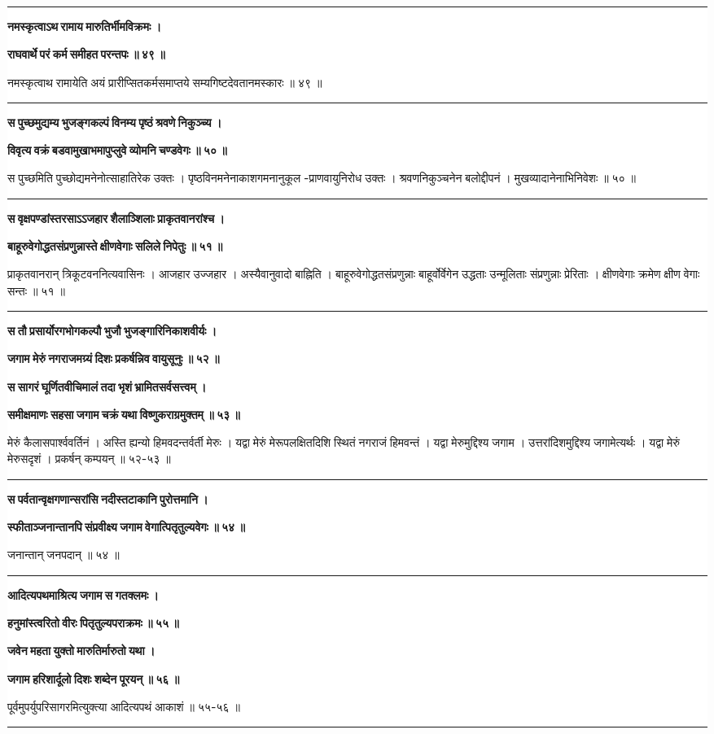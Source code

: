 ****

**नमस्कृत्वाऽथ रामाय मारुतिर्भीमविक्रमः ।**

**राघवार्थे परं कर्म समीहत परन्तपः ॥ ४९ ॥**

नमस्कृत्वाथ रामायेति अयं प्रारीप्सितकर्मसमाप्तये सम्यगिष्टदेवतानमस्कारः ॥ ४९ ॥

****

**स पुच्छमुद्यम्य भुजङ्गकल्पं विनम्य पृष्ठं श्रवणे निकुञ्च्य ।**

**विवृत्य वक्रं बडवामुखाभमापुप्लुवे व्योमनि चण्डवेगः ॥ ५० ॥**

स पुच्छमिति पुच्छोद्यमनेनोत्साहातिरेक उक्तः । पृष्ठविनमनेनाकाशगमनानुकूल -प्राणवायुनिरोध उक्तः । श्रवणनिकुञ्चनेन बलोद्दीपनं । मुखव्यादानेनाभिनिवेशः ॥ ५० ॥

****

**स वृक्षपण्डांस्तरसाऽऽजहार शैलाञ्शिलाः प्राकृतवानरांश्च ।**

**बाहूरुवेगोद्धतसंप्रणुन्नास्ते क्षीणवेगाः सलिले निपेतुः ॥ ५१ ॥**

प्राकृतवानरान् त्रिकूटवननित्यवासिनः । आजहार उज्जहार । अस्यैवानुवादो बाह्निति । बाहूरुवेगोद्धतसंप्रणुन्नाः बाहूर्वोर्वेगेन उद्धताः उन्मूलिताः संप्रणुन्नाः प्रेरिताः । क्षीणवेगाः क्रमेण क्षीण वेगाः सन्तः ॥ ५१ ॥

****

**स तौ प्रसार्योरगभोगकल्पौ भुजौ भुजङ्गारिनिकाशवीर्यः ।**

**जगाम मेरुं नगराजमग्र्यं दिशः प्रकर्षन्निव वायुसूनुः ॥ ५२ ॥**

**स सागरं घूर्णितवीचिमालं तदा भृशं भ्रामितसर्वसत्त्वम् ।**

**समीक्षमाणः सहसा जगाम चक्रं यथा विष्णुकराग्रमुक्तम् ॥ ५३ ॥**

मेरुं कैलासपार्श्ववर्तिनं । अस्ति ह्यन्यो हिमवदन्तर्वर्ती मेरुः । यद्वा मेरुं मेरूपलक्षितदिशि स्थितं नगराजं हिमवन्तं । यद्वा मेरुमुद्दिश्य जगाम । उत्तरांदिशमुद्दिश्य जगामेत्यर्थः । यद्वा मेरुं मेरुसदृशं । प्रकर्षन् कम्पयन् ॥ ५२-५३ ॥

****

**स पर्वतान्वृक्षगणान्सरांसि नदीस्तटाकानि पुरोत्तमानि ।**

**स्फीताञ्जनान्तानपि संप्रवीक्ष्य जगाम वेगात्पितृतुल्यवेगः ॥ ५४ ॥**

जनान्तान् जनपदान् ॥ ५४ ॥

****

**आदित्यपथमाश्रित्य जगाम स गतक्लमः ।**

**हनुमांस्त्वरितो वीरः पितृतुल्यपराक्रमः ॥ ५५ ॥**

**जवेन महता युक्तो मारुतिर्मारुतो यथा ।**

**जगाम हरिशार्दूलो दिशः शब्देन पूरयन् ॥ ५६ ॥**

पूर्वमुपर्युपरिसागरमित्युक्त्या आदित्यपथं आकाशं ॥ ५५-५६ ॥

****
